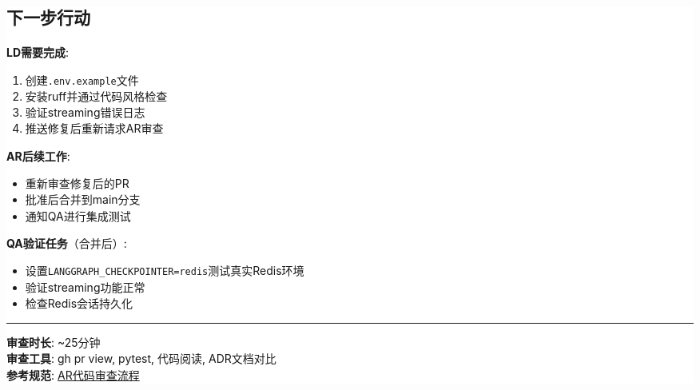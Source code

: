 ## 下一步行动

**LD需要完成**:
1. 创建`.env.example`文件
2. 安装ruff并通过代码风格检查
3. 验证streaming错误日志
4. 推送修复后重新请求AR审查

**AR后续工作**:
- 重新审查修复后的PR
- 批准后合并到main分支
- 通知QA进行集成测试

**QA验证任务**（合并后）:
- 设置`LANGGRAPH_CHECKPOINTER=redis`测试真实Redis环境
- 验证streaming功能正常
- 检查Redis会话持久化

---

**审查时长**: ~25分钟  
**审查工具**: gh pr view, pytest, 代码阅读, ADR文档对比  
**参考规范**: [AR代码审查流程](/.cursor/rules/ar-code-review.mdc)

